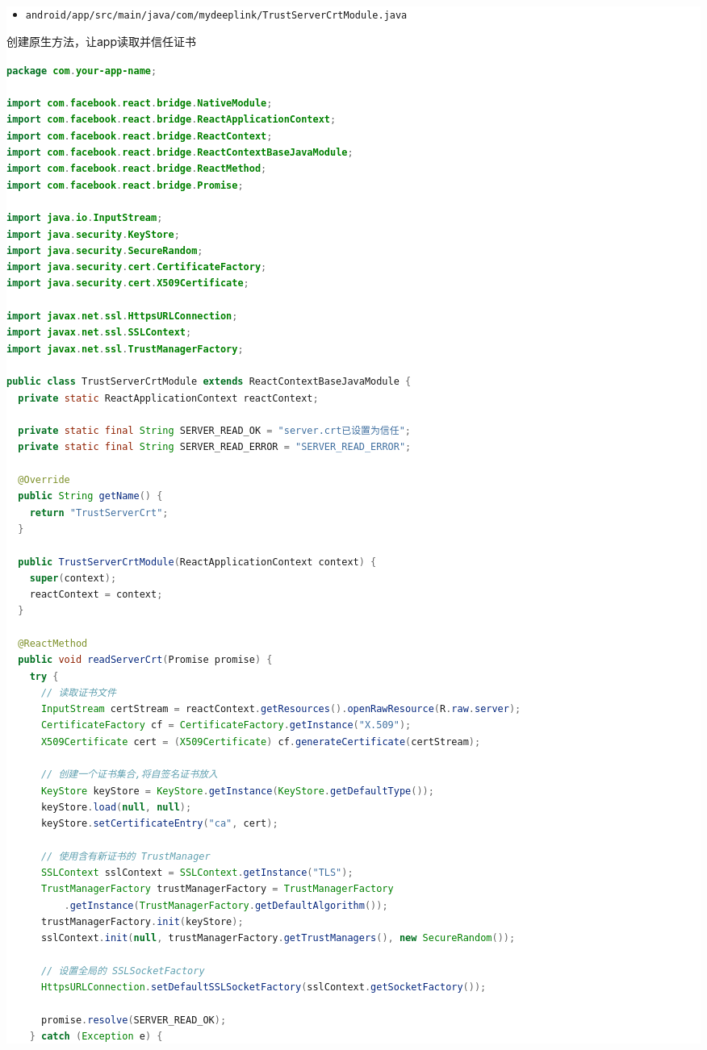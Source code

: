 + `android/app/src/main/java/com/mydeeplink/TrustServerCrtModule.java`

创建原生方法，让app读取并信任证书

```java
package com.your-app-name;

import com.facebook.react.bridge.NativeModule;
import com.facebook.react.bridge.ReactApplicationContext;
import com.facebook.react.bridge.ReactContext;
import com.facebook.react.bridge.ReactContextBaseJavaModule;
import com.facebook.react.bridge.ReactMethod;
import com.facebook.react.bridge.Promise;

import java.io.InputStream;
import java.security.KeyStore;
import java.security.SecureRandom;
import java.security.cert.CertificateFactory;
import java.security.cert.X509Certificate;

import javax.net.ssl.HttpsURLConnection;
import javax.net.ssl.SSLContext;  
import javax.net.ssl.TrustManagerFactory;

public class TrustServerCrtModule extends ReactContextBaseJavaModule {
  private static ReactApplicationContext reactContext;

  private static final String SERVER_READ_OK = "server.crt已设置为信任";
  private static final String SERVER_READ_ERROR = "SERVER_READ_ERROR";

  @Override
  public String getName() {
    return "TrustServerCrt";
  }

  public TrustServerCrtModule(ReactApplicationContext context) {
    super(context);
    reactContext = context;
  }

  @ReactMethod
  public void readServerCrt(Promise promise) {
    try {
      // 读取证书文件
      InputStream certStream = reactContext.getResources().openRawResource(R.raw.server);
      CertificateFactory cf = CertificateFactory.getInstance("X.509");
      X509Certificate cert = (X509Certificate) cf.generateCertificate(certStream);

      // 创建一个证书集合,将自签名证书放入
      KeyStore keyStore = KeyStore.getInstance(KeyStore.getDefaultType());
      keyStore.load(null, null);
      keyStore.setCertificateEntry("ca", cert);

      // 使用含有新证书的 TrustManager
      SSLContext sslContext = SSLContext.getInstance("TLS");
      TrustManagerFactory trustManagerFactory = TrustManagerFactory
          .getInstance(TrustManagerFactory.getDefaultAlgorithm());
      trustManagerFactory.init(keyStore);
      sslContext.init(null, trustManagerFactory.getTrustManagers(), new SecureRandom());

      // 设置全局的 SSLSocketFactory
      HttpsURLConnection.setDefaultSSLSocketFactory(sslContext.getSocketFactory());

      promise.resolve(SERVER_READ_OK);
    } catch (Exception e) {
```